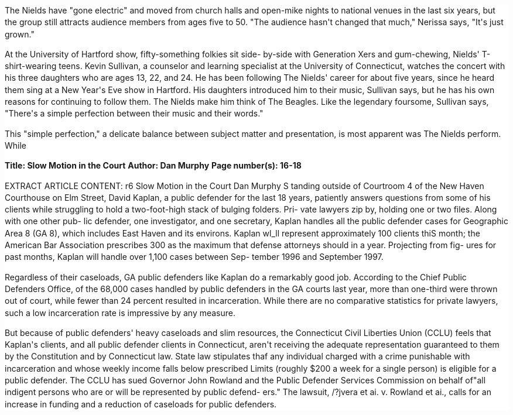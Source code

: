 The Nields have "gone electric" and moved from church halls and open-mike nights to national venues in the last six years, but the group still attracts audience members from ages five to 50. "The audience hasn't changed that much," Nerissa says, "It's just grown." 

At the University of Hartford show, fifty-something folkies sit side- by-side with Generation Xers and gum-chewing, Nields' T-shirt-wearing teens. Kevin Sullivan, a counselor and learning specialist at the University of Connecticut, watches the concert with his three daughters who are ages 13, 22, and 24. He has been following The Nields' career for about five years, since he heard them sing at a New Year's Eve show in Hartford. His daughters introduced him to their music, Sullivan says, but he has his own reasons for continuing to follow them. The Nields make him think of The Beagles. Like the legendary foursome, Sullivan says, "There's a simple perfection between their music and their words." 

This "simple perfection," a delicate balance between subject matter and presentation, is most apparent was The Nields perform. While


**Title: Slow Motion in the Court**
**Author: Dan Murphy**
**Page number(s): 16-18**

EXTRACT ARTICLE CONTENT:
r6 
Slow Motion 
in the Court 
Dan Murphy 
S 
tanding outside of Courtroom 4 of the New Haven Courthouse 
on Elm Street, David Kaplan, a public defender for the last 18 
years, patiently answers questions from some of his clients while 
struggling to hold a two-foot-high stack of bulging folders. Pri-
vate lawyers zip by, holding one or two files. Along with one other pub-
lic defender, one investigator, and one secretary, Kaplan handles all the 
public defender cases for Geographic Area 8 (GA 8), which includes 
East Haven and its environs. Kaplan wl_ll represent approximately 100 
clients thiS month; the American Bar Association prescribes 300 as the 
maximum that defense attorneys should in a year. Projecting from fig-
ures for past months, Kaplan will handle over 1,100 cases between Sep-
tember 1996 and September 1997. 

Regardless of their caseloads, GA public defenders like Kaplan do a 
remarkably good job. According to the Chief Public Defenders Office, 
of the 68,000 cases handled by public defenders in the GA courts last 
year, more than one-third were thrown out of court, while fewer than 
24 percent resulted in incarceration. While there are no comparative 
statistics for private lawyers, such a low incarceration rate is impressive 
by any measure. 

But because of public defenders' heavy caseloads and slim resources, 
the Connecticut Civil Liberties Union (CCLU) feels that Kaplan's 
clients, and all public defender clients in Connecticut, aren't receiving 
the adequate representation guaranteed to them by the Constitution 
and by Connecticut law. State law stipulates thaf any individual 
charged with a crime punishable with incarceration and whose weekly 
income falls below prescribed Limits (roughly $200 a week for a single 
person) is eligible for a public defender. The CCLU has sued Governor 
John Rowland and the Public Defender Services Commission on behalf 
of"all indigent persons who are or will be represented by public defend-
ers." The lawsuit, /?jvera et ai. v. Rowland et ai., calls for an increase in 
funding and a reduction of caseloads for public defenders. 

